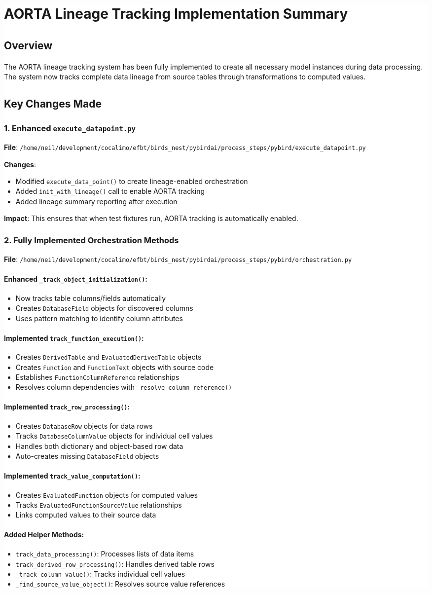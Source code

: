 # AORTA Lineage Tracking Implementation Summary

## Overview

The AORTA lineage tracking system has been fully implemented to create all necessary model instances during data processing. The system now tracks complete data lineage from source tables through transformations to computed values.

## Key Changes Made

### 1. Enhanced `execute_datapoint.py`

**File**: `/home/neil/development/cocalimo/efbt/birds_nest/pybirdai/process_steps/pybird/execute_datapoint.py`

**Changes**:
- Modified `execute_data_point()` to create lineage-enabled orchestration
- Added `init_with_lineage()` call to enable AORTA tracking
- Added lineage summary reporting after execution

**Impact**: This ensures that when test fixtures run, AORTA tracking is automatically enabled.

### 2. Fully Implemented Orchestration Methods

**File**: `/home/neil/development/cocalimo/efbt/birds_nest/pybirdai/process_steps/pybird/orchestration.py`

#### Enhanced `_track_object_initialization()`:
- Now tracks table columns/fields automatically
- Creates `DatabaseField` objects for discovered columns
- Uses pattern matching to identify column attributes

#### Implemented `track_function_execution()`:
- Creates `DerivedTable` and `EvaluatedDerivedTable` objects
- Creates `Function` and `FunctionText` objects with source code
- Establishes `FunctionColumnReference` relationships
- Resolves column dependencies with `_resolve_column_reference()`

#### Implemented `track_row_processing()`:
- Creates `DatabaseRow` objects for data rows
- Tracks `DatabaseColumnValue` objects for individual cell values
- Handles both dictionary and object-based row data
- Auto-creates missing `DatabaseField` objects

#### Implemented `track_value_computation()`:
- Creates `EvaluatedFunction` objects for computed values
- Tracks `EvaluatedFunctionSourceValue` relationships
- Links computed values to their source data

#### Added Helper Methods:
- `track_data_processing()`: Processes lists of data items
- `track_derived_row_processing()`: Handles derived table rows
- `_track_column_value()`: Tracks individual cell values
- `_find_source_value_object()`: Resolves source value references
